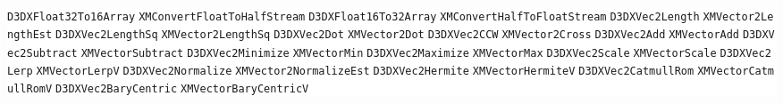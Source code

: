 </tr>
<tr>
<td><code>D3DXFloat32To16Array</code></td>
<td><code>XMConvertFloatToHalfStream</code></td>
</tr>
<tr>
<td><code>D3DXFloat16To32Array</code></td>
<td><code>XMConvertHalfToFloatStream</code></td>
</tr>
<tr>
<td><code>D3DXVec2Length</code></td>
<td><code>XMVector2LengthEst</code></td>
</tr>
<tr>
<td><code>D3DXVec2LengthSq</code></td>
<td><code>XMVector2LengthSq</code></td>
</tr>
<tr>
<td><code>D3DXVec2Dot</code></td>
<td><code>XMVector2Dot</code></td>
</tr>
<tr>
<td><code>D3DXVec2CCW</code></td>
<td><code>XMVector2Cross</code></td>
</tr>
<tr>
<td><code>D3DXVec2Add</code></td>
<td><code>XMVectorAdd</code></td>
</tr>
<tr>
<td><code>D3DXVec2Subtract</code></td>
<td><code>XMVectorSubtract</code></td>
</tr>
<tr>
<td><code>D3DXVec2Minimize</code></td>
<td><code>XMVectorMin</code></td>
</tr>
<tr>
<td><code>D3DXVec2Maximize</code></td>
<td><code>XMVectorMax</code></td>
</tr>
<tr>
<td><code>D3DXVec2Scale</code></td>
<td><code>XMVectorScale</code></td>
</tr>
<tr>
<td><code>D3DXVec2Lerp</code></td>
<td><code>XMVectorLerpV</code></td>
</tr>
<tr>
<td><code>D3DXVec2Normalize</code></td>
<td><code>XMVector2NormalizeEst</code></td>
</tr>
<tr>
<td><code>D3DXVec2Hermite</code></td>
<td><code>XMVectorHermiteV</code></td>
</tr>
<tr>
<td><code>D3DXVec2CatmullRom</code></td>
<td><code>XMVectorCatmullRomV</code></td>
</tr>
<tr>
<td><code>D3DXVec2BaryCentric</code></td>
<td><code>XMVectorBaryCentricV</code></td>